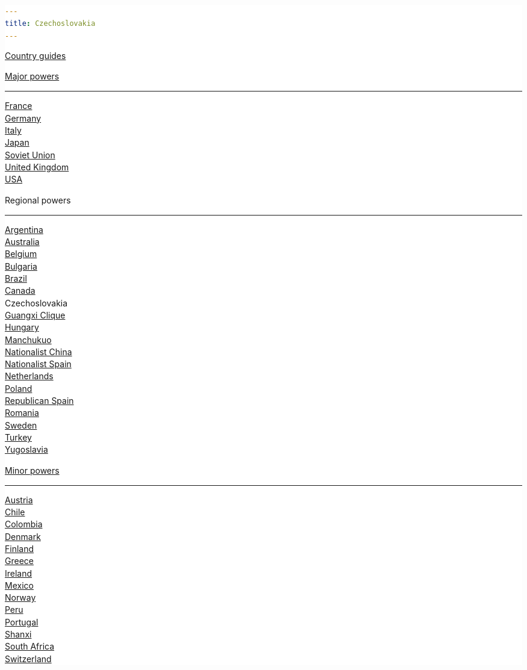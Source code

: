 ```yaml
---
title: Czechoslovakia
---
```



[Country guides](/wiki/Country_guides "Country guides")

[Major powers](/wiki/Major_power "Major power")

------------------------------------------------------------------------

[France](/wiki/France "France")  
[Germany](/wiki/Germany "Germany")  
[Italy](/wiki/Italy "Italy")  
[Japan](/wiki/Japan "Japan")  
[Soviet Union](/wiki/Soviet_Union "Soviet Union")  
[United Kingdom](/wiki/United_Kingdom "United Kingdom")  
[USA](/wiki/USA "USA")

Regional powers

------------------------------------------------------------------------

[Argentina](/wiki/Argentina "Argentina")  
[Australia](/wiki/Australia "Australia")  
[Belgium](/wiki/Belgium "Belgium")  
[Bulgaria](/wiki/Bulgaria "Bulgaria")  
[Brazil](/wiki/Brazil "Brazil")  
[Canada](/wiki/Canada "Canada")  
Czechoslovakia  
[Guangxi Clique](/wiki/Guangxi_Clique "Guangxi Clique")  
[Hungary](/wiki/Hungary "Hungary")  
[Manchukuo](/wiki/Manchukuo "Manchukuo")  
[Nationalist China](/wiki/Nationalist_China "Nationalist China")  
[Nationalist Spain](/wiki/Nationalist_Spain "Nationalist Spain")  
[Netherlands](/wiki/Netherlands "Netherlands")  
[Poland](/wiki/Poland "Poland")  
[Republican Spain](/wiki/Republican_Spain "Republican Spain")  
[Romania](/wiki/Romania "Romania")  
[Sweden](/wiki/Sweden "Sweden")  
[Turkey](/wiki/Turkey "Turkey")  
[Yugoslavia](/wiki/Yugoslavia "Yugoslavia")

[Minor powers](/wiki/Minor_power "Minor power")

------------------------------------------------------------------------

[Austria](/wiki/Austria "Austria")  
[Chile](/wiki/index.php?title=Chile&action=edit&redlink=1 "Chile (page does not exist)")  
[Colombia](/wiki/index.php?title=Colombia&action=edit&redlink=1 "Colombia (page does not exist)")  
[Denmark](/wiki/Denmark "Denmark")  
[Finland](/wiki/Finland "Finland")  
[Greece](/wiki/Greece "Greece")  
[Ireland](/wiki/Ireland "Ireland")  
[Mexico](/wiki/Mexico "Mexico")  
[Norway](/wiki/index.php?title=Norway&action=edit&redlink=1 "Norway (page does not exist)")  
[Peru](/wiki/Peru "Peru")  
[Portugal](/wiki/Portugal "Portugal")  
[Shanxi](/wiki/Shanxi "Shanxi")  
[South Africa](/wiki/South_Africa "South Africa")  
[Switzerland](/wiki/Switzerland "Switzerland")
